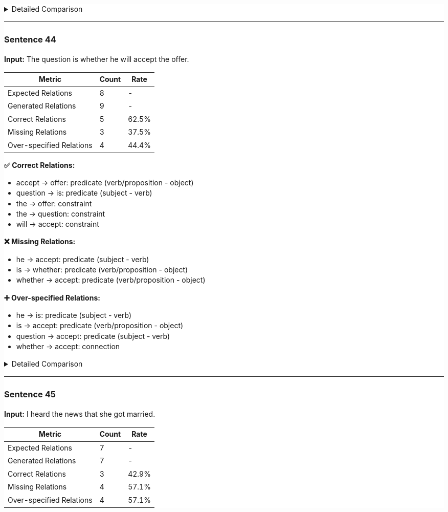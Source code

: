 <details><summary>Detailed Comparison</summary></details>

---

### Sentence 44

**Input:** The question is whether he will accept the offer.

| Metric                   | Count | Rate  |
|--------------------------|-------|-------|
| Expected Relations       | 8     | -     |
| Generated Relations      | 9     | -     |
| Correct Relations        | 5     | 62.5% |
| Missing Relations        | 3     | 37.5% |
| Over-specified Relations | 4     | 44.4% |

**✅ Correct Relations:**

- accept → offer: predicate (verb/proposition - object)
- question → is: predicate (subject - verb)
- the → offer: constraint
- the → question: constraint
- will → accept: constraint

**❌ Missing Relations:**

- he → accept: predicate (subject - verb)
- is → whether: predicate (verb/proposition - object)
- whether → accept: predicate (verb/proposition - object)

**➕ Over-specified Relations:**

- he → is: predicate (subject - verb)
- is → accept: predicate (verb/proposition - object)
- question → accept: predicate (subject - verb)
- whether → accept: connection

<details><summary>Detailed Comparison</summary></details>

---

### Sentence 45

**Input:** I heard the news that she got married.

| Metric                   | Count | Rate  |
|--------------------------|-------|-------|
| Expected Relations       | 7     | -     |
| Generated Relations      | 7     | -     |
| Correct Relations        | 3     | 42.9% |
| Missing Relations        | 4     | 57.1% |
| Over-specified Relations | 4     | 57.1% |
